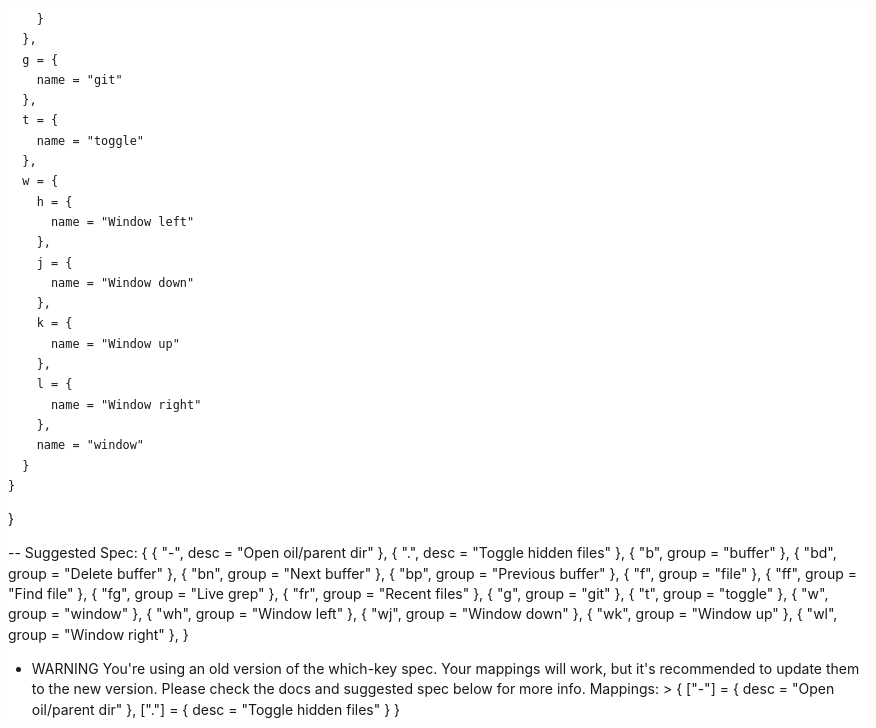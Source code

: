         }
      },
      g = {
        name = "git"
      },
      t = {
        name = "toggle"
      },
      w = {
        h = {
          name = "Window left"
        },
        j = {
          name = "Window down"
        },
        k = {
          name = "Window up"
        },
        l = {
          name = "Window right"
        },
        name = "window"
      }
    }
  }
  
  -- Suggested Spec:
  {
    { "-", desc = "Open oil/parent dir" },
    { ".", desc = "Toggle hidden files" },
    { "<leader>b", group = "buffer" },
    { "<leader>bd", group = "Delete buffer" },
    { "<leader>bn", group = "Next buffer" },
    { "<leader>bp", group = "Previous buffer" },
    { "<leader>f", group = "file" },
    { "<leader>ff", group = "Find file" },
    { "<leader>fg", group = "Live grep" },
    { "<leader>fr", group = "Recent files" },
    { "<leader>g", group = "git" },
    { "<leader>t", group = "toggle" },
    { "<leader>w", group = "window" },
    { "<leader>wh", group = "Window left" },
    { "<leader>wj", group = "Window down" },
    { "<leader>wk", group = "Window up" },
    { "<leader>wl", group = "Window right" },
  }
- WARNING You're using an old version of the which-key spec.
  Your mappings will work, but it's recommended to update them to the new version.
  Please check the docs and suggested spec below for more info.
  Mappings: >
  {
    ["-"] = {
      desc = "Open oil/parent dir"
    },
    ["."] = {
      desc = "Toggle hidden files"
    }
  }
  